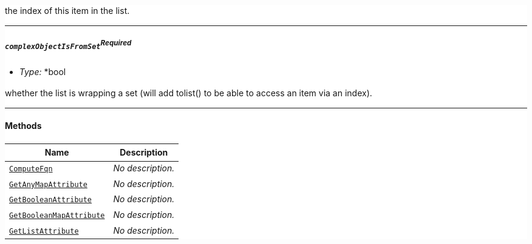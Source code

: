 the index of this item in the list.

---

##### `complexObjectIsFromSet`<sup>Required</sup> <a name="complexObjectIsFromSet" id="rhizo-co-terraform-provider-oci.cloudMigrationsMigrationPlan.CloudMigrationsMigrationPlanMigrationPlanStatsOutputReference.Initializer.parameter.complexObjectIsFromSet"></a>

- *Type:* *bool

whether the list is wrapping a set (will add tolist() to be able to access an item via an index).

---

#### Methods <a name="Methods" id="Methods"></a>

| **Name** | **Description** |
| --- | --- |
| <code><a href="#rhizo-co-terraform-provider-oci.cloudMigrationsMigrationPlan.CloudMigrationsMigrationPlanMigrationPlanStatsOutputReference.computeFqn">ComputeFqn</a></code> | *No description.* |
| <code><a href="#rhizo-co-terraform-provider-oci.cloudMigrationsMigrationPlan.CloudMigrationsMigrationPlanMigrationPlanStatsOutputReference.getAnyMapAttribute">GetAnyMapAttribute</a></code> | *No description.* |
| <code><a href="#rhizo-co-terraform-provider-oci.cloudMigrationsMigrationPlan.CloudMigrationsMigrationPlanMigrationPlanStatsOutputReference.getBooleanAttribute">GetBooleanAttribute</a></code> | *No description.* |
| <code><a href="#rhizo-co-terraform-provider-oci.cloudMigrationsMigrationPlan.CloudMigrationsMigrationPlanMigrationPlanStatsOutputReference.getBooleanMapAttribute">GetBooleanMapAttribute</a></code> | *No description.* |
| <code><a href="#rhizo-co-terraform-provider-oci.cloudMigrationsMigrationPlan.CloudMigrationsMigrationPlanMigrationPlanStatsOutputReference.getListAttribute">GetListAttribute</a></code> | *No description.* |
